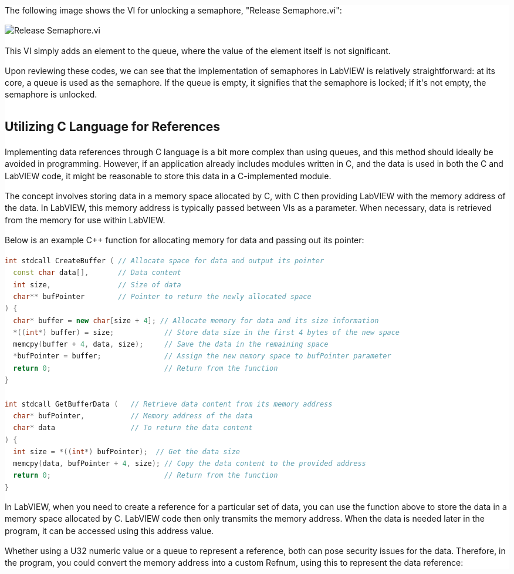 The following image shows the VI for unlocking a semaphore, "Release Semaphore.vi":

![](../../../../docs/images_2/z272.png "Release Semaphore.vi")

This VI simply adds an element to the queue, where the value of the element itself is not significant.

Upon reviewing these codes, we can see that the implementation of semaphores in LabVIEW is relatively straightforward: at its core, a queue is used as the semaphore. If the queue is empty, it signifies that the semaphore is locked; if it's not empty, the semaphore is unlocked.


## Utilizing C Language for References

Implementing data references through C language is a bit more complex than using queues, and this method should ideally be avoided in programming. However, if an application already includes modules written in C, and the data is used in both the C and LabVIEW code, it might be reasonable to store this data in a C-implemented module.

The concept involves storing data in a memory space allocated by C, with C then providing LabVIEW with the memory address of the data. In LabVIEW, this memory address is typically passed between VIs as a parameter. When necessary, data is retrieved from the memory for use within LabVIEW.

Below is an example C++ function for allocating memory for data and passing out its pointer:

```cpp
int stdcall CreateBuffer ( // Allocate space for data and output its pointer
  const char data[],       // Data content
  int size,                // Size of data
  char** bufPointer        // Pointer to return the newly allocated space
) {
  char* buffer = new char[size + 4]; // Allocate memory for data and its size information
  *((int*) buffer) = size;            // Store data size in the first 4 bytes of the new space
  memcpy(buffer + 4, data, size);     // Save the data in the remaining space
  *bufPointer = buffer;               // Assign the new memory space to bufPointer parameter
  return 0;                           // Return from the function
}

int stdcall GetBufferData (   // Retrieve data content from its memory address
  char* bufPointer,           // Memory address of the data
  char* data                  // To return the data content
) {
  int size = *((int*) bufPointer);  // Get the data size
  memcpy(data, bufPointer + 4, size); // Copy the data content to the provided address
  return 0;                           // Return from the function
}
```

In LabVIEW, when you need to create a reference for a particular set of data, you can use the function above to store the data in a memory space allocated by C. LabVIEW code then only transmits the memory address. When the data is needed later in the program, it can be accessed using this address value.

Whether using a U32 numeric value or a queue to represent a reference, both can pose security issues for the data. Therefore, in the program, you could convert the memory address into a custom Refnum, using this to represent the data reference:
